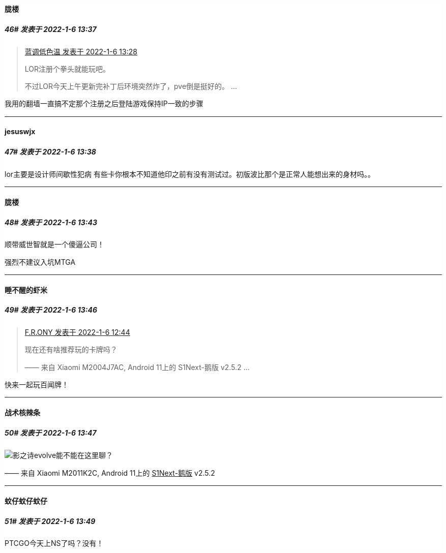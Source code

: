####  胧楼  
##### 46#       发表于 2022-1-6 13:37

<blockquote><a href="httphttps://bbs.saraba1st.com/2b/forum.php?mod=redirect&amp;goto=findpost&amp;pid=54185904&amp;ptid=2046010" target="_blank">蓝调低色温 发表于 2022-1-6 13:28</a>

LOR注册个拳头就能玩吧。

不过LOR今天上午更新完补丁后环境突然炸了，pve倒是挺好的。 ...</blockquote>
我用的翻墙一直搞不定那个注册之后登陆游戏保持IP一致的步骤

*****

####  jesuswjx  
##### 47#       发表于 2022-1-6 13:38

lor主要是设计师间歇性犯病 有些卡你根本不知道他印之前有没有测试过。初版波比那个是正常人能想出来的身材吗。。

*****

####  胧楼  
##### 48#       发表于 2022-1-6 13:43

顺带威世智就是一个傻逼公司！

强烈不建议入坑MTGA

*****

####  睡不醒的虾米  
##### 49#       发表于 2022-1-6 13:46

<blockquote><a href="httphttps://bbs.saraba1st.com/2b/forum.php?mod=redirect&amp;goto=findpost&amp;pid=54185365&amp;ptid=2046010" target="_blank">F.R.ONY 发表于 2022-1-6 12:44</a>

现在还有啥推荐玩的卡牌吗？

—— 来自 Xiaomi M2004J7AC, Android 11上的 S1Next-鹅版 v2.5.2 ...</blockquote>
快来一起玩百闻牌！

*****

####  战术核辣条  
##### 50#       发表于 2022-1-6 13:47

<img src="https://static.saraba1st.com/image/smiley/face2017/037.png" referrerpolicy="no-referrer">影之诗evolve能不能在这里聊？

—— 来自 Xiaomi M2011K2C, Android 11上的 [S1Next-鹅版](https://github.com/ykrank/S1-Next/releases) v2.5.2

*****

####  蚊仔蚊仔蚊仔  
##### 51#       发表于 2022-1-6 13:49

PTCGO今天上NS了吗？没有！
